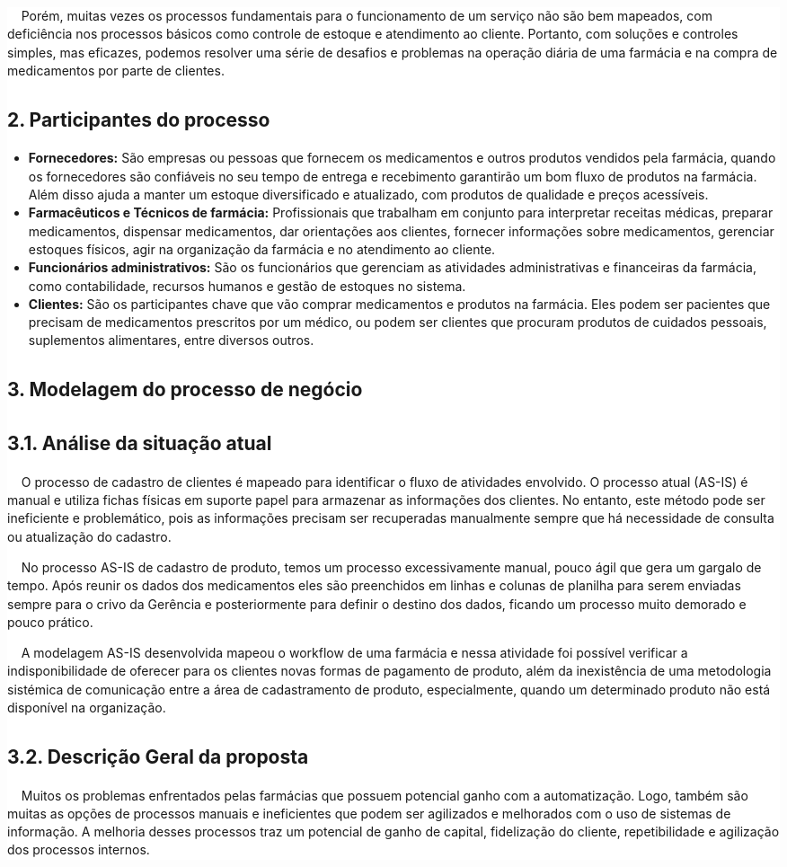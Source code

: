 &nbsp;&nbsp;&nbsp;&nbsp;Porém, muitas vezes os processos fundamentais para o funcionamento de um serviço não são bem mapeados, com deficiência nos processos básicos como controle de estoque e atendimento ao cliente. Portanto, com soluções e controles simples, mas eficazes, podemos resolver uma série de desafios e problemas na operação diária de uma farmácia e na compra de medicamentos por parte de clientes. 


## 2. Participantes do processo

- **Fornecedores:** São empresas ou pessoas que fornecem os medicamentos e outros produtos vendidos pela farmácia, quando os fornecedores são confiáveis no seu tempo de entrega e recebimento garantirão um bom fluxo de produtos na farmácia. Além disso ajuda a manter um estoque diversificado e atualizado, com produtos de qualidade e preços acessíveis. 
- **Farmacêuticos e Técnicos de farmácia:** Profissionais que trabalham em conjunto para interpretar receitas médicas, preparar medicamentos, dispensar medicamentos, dar orientações aos clientes, fornecer informações sobre medicamentos, gerenciar estoques físicos, agir na organização da farmácia e no atendimento ao cliente. 
- **Funcionários administrativos:** São os funcionários que gerenciam as atividades administrativas e financeiras da farmácia, como contabilidade, recursos humanos e gestão de estoques no sistema. 
- **Clientes:** São os participantes chave que vão comprar medicamentos e produtos na farmácia. Eles podem ser pacientes que precisam de medicamentos prescritos por um médico, ou podem ser clientes que procuram produtos de cuidados pessoais, suplementos alimentares, entre diversos outros. 

## 3. Modelagem do processo de negócio

## 3.1. Análise da situação atual

&nbsp;&nbsp;&nbsp;&nbsp;O processo de cadastro de clientes é mapeado para identificar o fluxo de atividades envolvido. O processo atual (AS-IS) é manual e utiliza fichas físicas em suporte papel para armazenar as informações dos clientes. No entanto, este método pode ser ineficiente e problemático, pois as informações precisam ser recuperadas manualmente sempre que há necessidade de consulta ou atualização do cadastro.

&nbsp;&nbsp;&nbsp;&nbsp;No processo AS-IS de cadastro de produto, temos um processo excessivamente manual, pouco ágil que gera um gargalo de tempo. Após reunir os dados dos medicamentos eles são preenchidos em linhas e colunas de planilha para serem enviadas sempre para o crivo da Gerência e posteriormente para definir o destino dos dados, ficando um processo muito demorado e pouco prático.

&nbsp;&nbsp;&nbsp;&nbsp;A modelagem AS-IS desenvolvida mapeou o workflow de uma farmácia e nessa atividade foi possível verificar a indisponibilidade de oferecer para os clientes novas formas de pagamento de produto, além da inexistência de uma metodologia sistémica de comunicação entre a área de cadastramento de produto, especialmente, quando um determinado produto não está disponível na organização. 

## 3.2. Descrição Geral da proposta
&nbsp;&nbsp;&nbsp;&nbsp;Muitos os problemas enfrentados pelas farmácias que possuem potencial ganho com a automatização. Logo, também são muitas as opções de processos manuais e ineficientes que podem ser agilizados e melhorados com o uso de sistemas de informação. A melhoria desses processos traz um potencial de ganho de capital, fidelização do cliente, repetibilidade e agilização dos processos internos.
